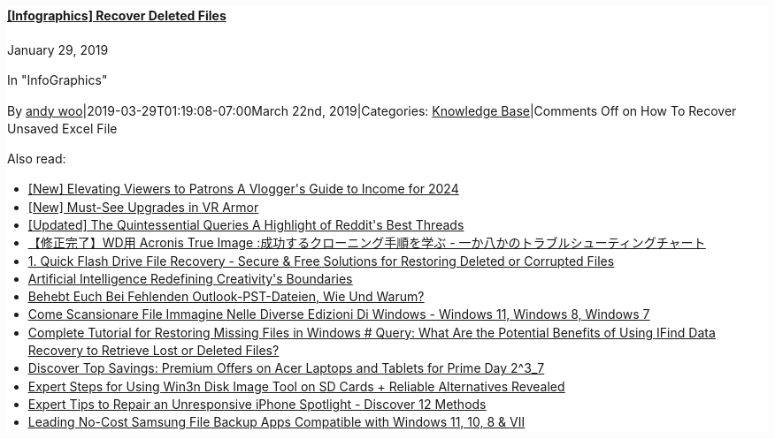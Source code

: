 [](https://tools.techidaily.com/ifind-recovery/products/)

#### [\[Infographics\] Recover Deleted Files](https://tools.techidaily.com/ifind-recovery/products/)

January 29, 2019

In "InfoGraphics"

By [andy woo](https://tools.techidaily.com/ifind-recovery/products/)|2019-03-29T01:19:08-07:00March 22nd, 2019|Categories: [Knowledge Base](https://tools.techidaily.com/ifind-recovery/products/)|Comments Off on How To Recover Unsaved Excel File

<ins class="adsbygoogle"
     style="display:block"
     data-ad-format="autorelaxed"
     data-ad-client="ca-pub-7571918770474297"
     data-ad-slot="1223367746"></ins>

<ins class="adsbygoogle"
     style="display:block"
     data-ad-client="ca-pub-7571918770474297"
     data-ad-slot="8358498916"
     data-ad-format="auto"
     data-full-width-responsive="true"></ins>

<span class="atpl-alsoreadstyle">Also read:</span>
<div><ul>
<li><a href="https://facebook-video-share.techidaily.com/new-elevating-viewers-to-patrons-a-vloggers-guide-to-income-for-2024/"><u>[New] Elevating Viewers to Patrons A Vlogger's Guide to Income for 2024</u></a></li>
<li><a href="https://extra-approaches.techidaily.com/new-must-see-upgrades-in-vr-armor/"><u>[New] Must-See Upgrades in VR Armor</u></a></li>
<li><a href="https://some-guidance.techidaily.com/updated-the-quintessential-queries-a-highlight-of-reddits-best-threads/"><u>[Updated] The Quintessential Queries A Highlight of Reddit's Best Threads</u></a></li>
<li><a href="https://discover-advanced.techidaily.com/1728497902309-wd-acronis-true-image/"><u>【修正完了】WD用 Acronis True Image :成功するクローニング手順を学ぶ - 一か八かのトラブルシューティングチャート</u></a></li>
<li><a href="https://discover-advanced.techidaily.com/1-quick-flash-drive-file-recovery-secure-and-free-solutions-for-restoring-deleted-or-corrupted-files/"><u>1. Quick Flash Drive File Recovery - Secure & Free Solutions for Restoring Deleted or Corrupted Files</u></a></li>
<li><a href="https://tech-revival.techidaily.com/artificial-intelligence-redefining-creativitys-boundaries/"><u>Artificial Intelligence Redefining Creativity's Boundaries</u></a></li>
<li><a href="https://discover-advanced.techidaily.com/behebt-euch-bei-fehlenden-outlook-pst-dateien-wie-und-warum/"><u>Behebt Euch Bei Fehlenden Outlook-PST-Dateien, Wie Und Warum?</u></a></li>
<li><a href="https://discover-advanced.techidaily.com/come-scansionare-file-immagine-nelle-diverse-edizioni-di-windows-windows-11-windows-8-windows-7/"><u>Come Scansionare File Immagine Nelle Diverse Edizioni Di Windows - Windows 11, Windows 8, Windows 7</u></a></li>
<li><a href="https://discover-advanced.techidaily.com/complete-tutorial-for-restoring-missing-files-in-windows-query-what-are-the-potential-benefits-of-using-ifind-data-recovery-to-retrieve-lost-or-deleted-file2/"><u>Complete Tutorial for Restoring Missing Files in Windows # Query: What Are the Potential Benefits of Using IFind Data Recovery to Retrieve Lost or Deleted Files?</u></a></li>
<li><a href="https://buynow-info.techidaily.com/discover-top-savings-premium-offers-on-acer-laptops-and-tablets-for-prime-day-237/"><u>Discover Top Savings: Premium Offers on Acer Laptops and Tablets for Prime Day 2^3_7</u></a></li>
<li><a href="https://discover-advanced.techidaily.com/expert-steps-for-using-win3n-disk-image-tool-on-sd-cards-plus-reliable-alternatives-revealed/"><u>Expert Steps for Using Win3n Disk Image Tool on SD Cards + Reliable Alternatives Revealed</u></a></li>
<li><a href="https://fox-that.techidaily.com/expert-tips-to-repair-an-unresponsive-iphone-spotlight-discover-12-methods/"><u>Expert Tips to Repair an Unresponsive iPhone Spotlight - Discover 12 Methods</u></a></li>
<li><a href="https://discover-advanced.techidaily.com/leading-no-cost-samsung-file-backup-apps-compatible-with-windows-11-10-8-and/"><u>Leading No-Cost Samsung File Backup Apps Compatible with Windows 11, 10, 8 & Ⅶ</u></a></li>